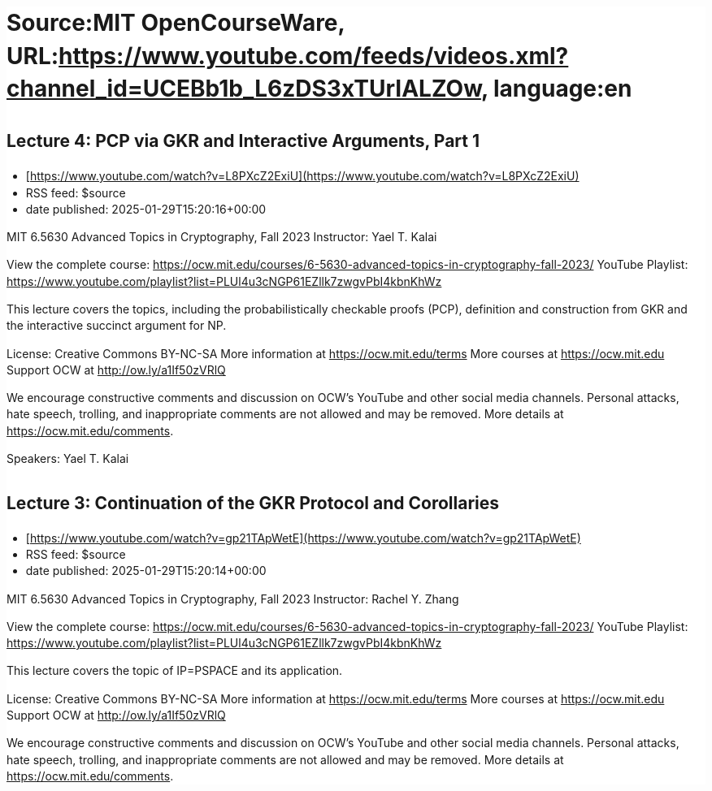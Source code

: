 # Source:MIT OpenCourseWare, URL:https://www.youtube.com/feeds/videos.xml?channel_id=UCEBb1b_L6zDS3xTUrIALZOw, language:en

## Lecture 4: PCP via GKR and Interactive Arguments, Part 1
 - [https://www.youtube.com/watch?v=L8PXcZ2ExiU](https://www.youtube.com/watch?v=L8PXcZ2ExiU)
 - RSS feed: $source
 - date published: 2025-01-29T15:20:16+00:00

MIT 6.5630 Advanced Topics in Cryptography, Fall 2023
Instructor: Yael T. Kalai
 
View the complete course:  https://ocw.mit.edu/courses/6-5630-advanced-topics-in-cryptography-fall-2023/
YouTube Playlist: https://www.youtube.com/playlist?list=PLUl4u3cNGP61EZllk7zwgvPbI4kbnKhWz
 
This lecture covers the topics, including  the probabilistically checkable proofs (PCP), definition and construction from GKR and the interactive succinct argument for NP.
 
License: Creative Commons BY-NC-SA
More information at https://ocw.mit.edu/terms
More courses at https://ocw.mit.edu
Support OCW at http://ow.ly/a1If50zVRlQ
 
We encourage constructive comments and discussion on OCW’s YouTube and other social media channels. Personal attacks, hate speech, trolling, and inappropriate comments are not allowed and may be removed. More details at https://ocw.mit.edu/comments.

Speakers: Yael T. Kalai

## Lecture 3: Continuation of the GKR Protocol and Corollaries
 - [https://www.youtube.com/watch?v=gp21TApWetE](https://www.youtube.com/watch?v=gp21TApWetE)
 - RSS feed: $source
 - date published: 2025-01-29T15:20:14+00:00

MIT 6.5630 Advanced Topics in Cryptography, Fall 2023
Instructor: Rachel Y. Zhang
 
View the complete course:  https://ocw.mit.edu/courses/6-5630-advanced-topics-in-cryptography-fall-2023/
YouTube Playlist: https://www.youtube.com/playlist?list=PLUl4u3cNGP61EZllk7zwgvPbI4kbnKhWz
 
This lecture covers the topic of IP=PSPACE and its application.
 
License: Creative Commons BY-NC-SA
More information at https://ocw.mit.edu/terms
More courses at https://ocw.mit.edu
Support OCW at http://ow.ly/a1If50zVRlQ
 
We encourage constructive comments and discussion on OCW’s YouTube and other social media channels. Personal attacks, hate speech, trolling, and inappropriate comments are not allowed and may be removed. More details at https://ocw.mit.edu/comments.
